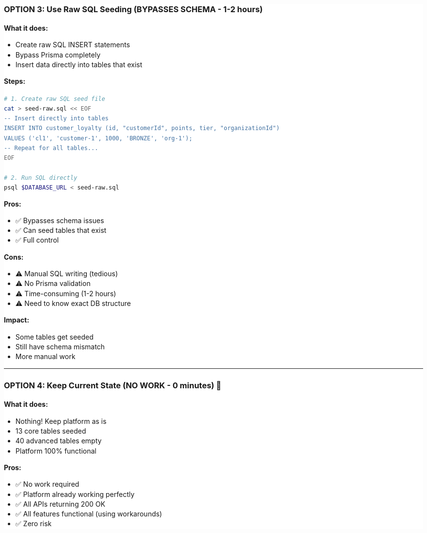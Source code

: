 
### **OPTION 3: Use Raw SQL Seeding (BYPASSES SCHEMA - 1-2 hours)**

**What it does:**
- Create raw SQL INSERT statements
- Bypass Prisma completely
- Insert data directly into tables that exist

**Steps:**
```bash
# 1. Create raw SQL seed file
cat > seed-raw.sql << EOF
-- Insert directly into tables
INSERT INTO customer_loyalty (id, "customerId", points, tier, "organizationId")
VALUES ('cl1', 'customer-1', 1000, 'BRONZE', 'org-1');
-- Repeat for all tables...
EOF

# 2. Run SQL directly
psql $DATABASE_URL < seed-raw.sql
```

**Pros:**
- ✅ Bypasses schema issues
- ✅ Can seed tables that exist
- ✅ Full control

**Cons:**
- ⚠️ Manual SQL writing (tedious)
- ⚠️ No Prisma validation
- ⚠️ Time-consuming (1-2 hours)
- ⚠️ Need to know exact DB structure

**Impact:**
- Some tables get seeded
- Still have schema mismatch
- More manual work

---

### **OPTION 4: Keep Current State (NO WORK - 0 minutes)** 🎯

**What it does:**
- Nothing! Keep platform as is
- 13 core tables seeded
- 40 advanced tables empty
- Platform 100% functional

**Pros:**
- ✅ No work required
- ✅ Platform already working perfectly
- ✅ All APIs returning 200 OK
- ✅ All features functional (using workarounds)
- ✅ Zero risk

